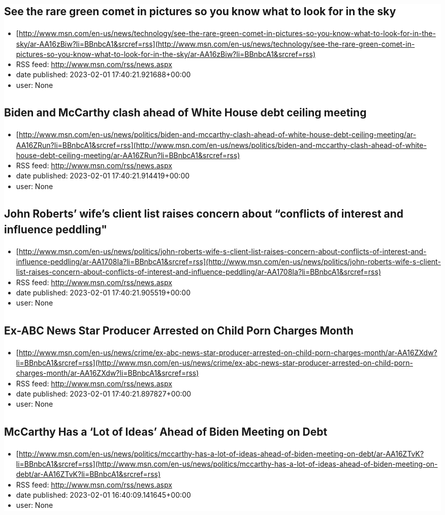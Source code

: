 

## See the rare green comet in pictures so you know what to look for in the sky
 - [http://www.msn.com/en-us/news/technology/see-the-rare-green-comet-in-pictures-so-you-know-what-to-look-for-in-the-sky/ar-AA16zBiw?li=BBnbcA1&srcref=rss](http://www.msn.com/en-us/news/technology/see-the-rare-green-comet-in-pictures-so-you-know-what-to-look-for-in-the-sky/ar-AA16zBiw?li=BBnbcA1&srcref=rss)
 - RSS feed: http://www.msn.com/rss/news.aspx
 - date published: 2023-02-01 17:40:21.921688+00:00
 - user: None



## Biden and McCarthy clash ahead of White House debt ceiling meeting
 - [http://www.msn.com/en-us/news/politics/biden-and-mccarthy-clash-ahead-of-white-house-debt-ceiling-meeting/ar-AA16ZRun?li=BBnbcA1&srcref=rss](http://www.msn.com/en-us/news/politics/biden-and-mccarthy-clash-ahead-of-white-house-debt-ceiling-meeting/ar-AA16ZRun?li=BBnbcA1&srcref=rss)
 - RSS feed: http://www.msn.com/rss/news.aspx
 - date published: 2023-02-01 17:40:21.914419+00:00
 - user: None



## John Roberts’ wife’s client list raises concern about “conflicts of interest and influence peddling"
 - [http://www.msn.com/en-us/news/politics/john-roberts-wife-s-client-list-raises-concern-about-conflicts-of-interest-and-influence-peddling/ar-AA1708Ia?li=BBnbcA1&srcref=rss](http://www.msn.com/en-us/news/politics/john-roberts-wife-s-client-list-raises-concern-about-conflicts-of-interest-and-influence-peddling/ar-AA1708Ia?li=BBnbcA1&srcref=rss)
 - RSS feed: http://www.msn.com/rss/news.aspx
 - date published: 2023-02-01 17:40:21.905519+00:00
 - user: None



## Ex-ABC News Star Producer Arrested on Child Porn Charges Month
 - [http://www.msn.com/en-us/news/crime/ex-abc-news-star-producer-arrested-on-child-porn-charges-month/ar-AA16ZXdw?li=BBnbcA1&srcref=rss](http://www.msn.com/en-us/news/crime/ex-abc-news-star-producer-arrested-on-child-porn-charges-month/ar-AA16ZXdw?li=BBnbcA1&srcref=rss)
 - RSS feed: http://www.msn.com/rss/news.aspx
 - date published: 2023-02-01 17:40:21.897827+00:00
 - user: None



## McCarthy Has a ‘Lot of Ideas’ Ahead of Biden Meeting on Debt
 - [http://www.msn.com/en-us/news/politics/mccarthy-has-a-lot-of-ideas-ahead-of-biden-meeting-on-debt/ar-AA16ZTvK?li=BBnbcA1&srcref=rss](http://www.msn.com/en-us/news/politics/mccarthy-has-a-lot-of-ideas-ahead-of-biden-meeting-on-debt/ar-AA16ZTvK?li=BBnbcA1&srcref=rss)
 - RSS feed: http://www.msn.com/rss/news.aspx
 - date published: 2023-02-01 16:40:09.141645+00:00
 - user: None
